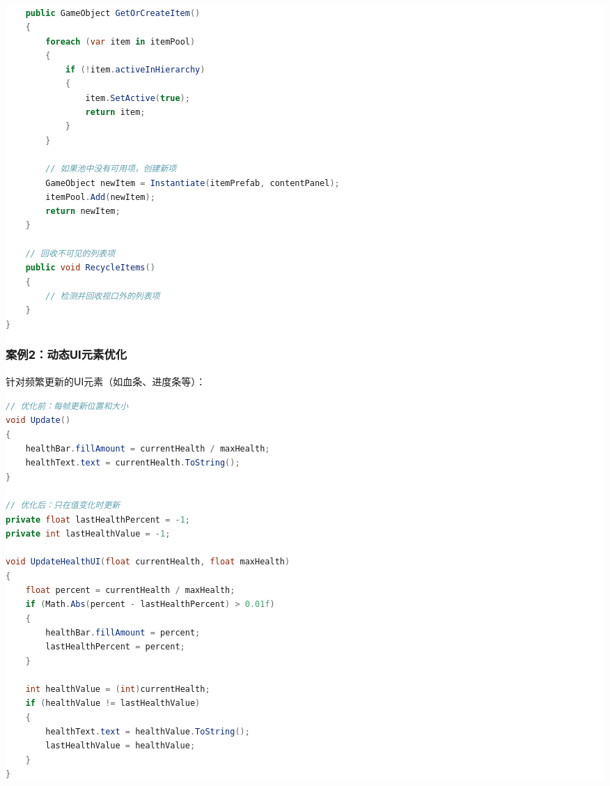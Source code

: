 ```csharp
    public GameObject GetOrCreateItem()
    {
        foreach (var item in itemPool)
        {
            if (!item.activeInHierarchy)
            {
                item.SetActive(true);
                return item;
            }
        }
        
        // 如果池中没有可用项，创建新项
        GameObject newItem = Instantiate(itemPrefab, contentPanel);
        itemPool.Add(newItem);
        return newItem;
    }
    
    // 回收不可见的列表项
    public void RecycleItems()
    {
        // 检测并回收视口外的列表项
    }
}
```

### 案例2：动态UI元素优化

针对频繁更新的UI元素（如血条、进度条等）：

```csharp
// 优化前：每帧更新位置和大小
void Update()
{
    healthBar.fillAmount = currentHealth / maxHealth;
    healthText.text = currentHealth.ToString();
}

// 优化后：只在值变化时更新
private float lastHealthPercent = -1;
private int lastHealthValue = -1;

void UpdateHealthUI(float currentHealth, float maxHealth)
{
    float percent = currentHealth / maxHealth;
    if (Math.Abs(percent - lastHealthPercent) > 0.01f)
    {
        healthBar.fillAmount = percent;
        lastHealthPercent = percent;
    }
    
    int healthValue = (int)currentHealth;
    if (healthValue != lastHealthValue)
    {
        healthText.text = healthValue.ToString();
        lastHealthValue = healthValue;
    }
}
```
